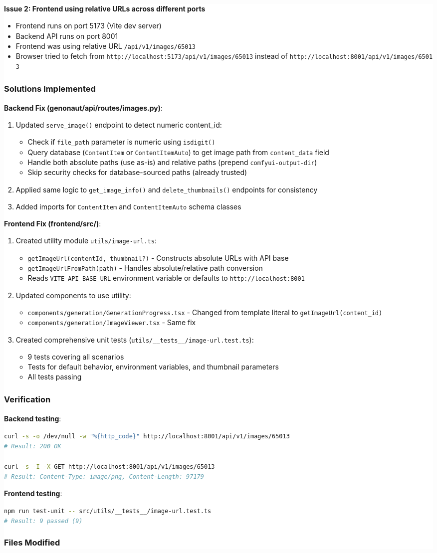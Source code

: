 **Issue 2: Frontend using relative URLs across different ports**
- Frontend runs on port 5173 (Vite dev server)
- Backend API runs on port 8001
- Frontend was using relative URL `/api/v1/images/65013`
- Browser tried to fetch from `http://localhost:5173/api/v1/images/65013` instead of `http://localhost:8001/api/v1/images/65013`

### Solutions Implemented

**Backend Fix (genonaut/api/routes/images.py)**:

1. Updated `serve_image()` endpoint to detect numeric content_id:
   - Check if `file_path` parameter is numeric using `isdigit()`
   - Query database (`ContentItem` or `ContentItemAuto`) to get image path from `content_data` field
   - Handle both absolute paths (use as-is) and relative paths (prepend `comfyui-output-dir`)
   - Skip security checks for database-sourced paths (already trusted)

2. Applied same logic to `get_image_info()` and `delete_thumbnails()` endpoints for consistency

3. Added imports for `ContentItem` and `ContentItemAuto` schema classes

**Frontend Fix (frontend/src/)**:

1. Created utility module `utils/image-url.ts`:
   - `getImageUrl(contentId, thumbnail?)` - Constructs absolute URLs with API base
   - `getImageUrlFromPath(path)` - Handles absolute/relative path conversion
   - Reads `VITE_API_BASE_URL` environment variable or defaults to `http://localhost:8001`

2. Updated components to use utility:
   - `components/generation/GenerationProgress.tsx` - Changed from template literal to `getImageUrl(content_id)`
   - `components/generation/ImageViewer.tsx` - Same fix

3. Created comprehensive unit tests (`utils/__tests__/image-url.test.ts`):
   - 9 tests covering all scenarios
   - Tests for default behavior, environment variables, and thumbnail parameters
   - All tests passing

### Verification

**Backend testing**:
```bash
curl -s -o /dev/null -w "%{http_code}" http://localhost:8001/api/v1/images/65013
# Result: 200 OK

curl -s -I -X GET http://localhost:8001/api/v1/images/65013
# Result: Content-Type: image/png, Content-Length: 97179
```

**Frontend testing**:
```bash
npm run test-unit -- src/utils/__tests__/image-url.test.ts
# Result: 9 passed (9)
```

### Files Modified
